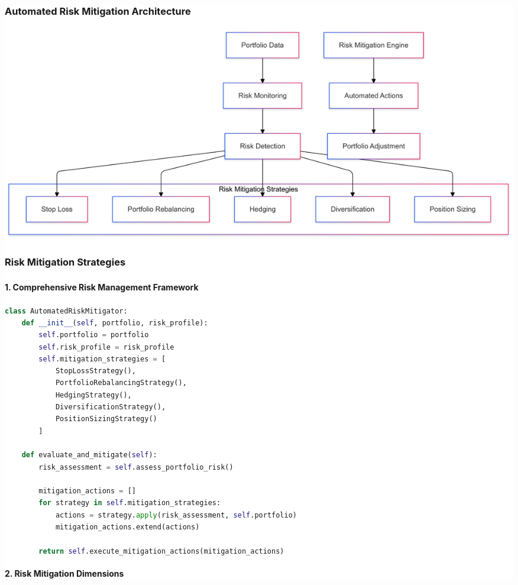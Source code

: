 ### Automated Risk Mitigation Architecture

![Automated Risk Mitigation Architecture](../assets/adr013-automated-risk-mitigation-architecture.png)

### Risk Mitigation Strategies

#### 1. Comprehensive Risk Management Framework

```python
class AutomatedRiskMitigator:
    def __init__(self, portfolio, risk_profile):
        self.portfolio = portfolio
        self.risk_profile = risk_profile
        self.mitigation_strategies = [
            StopLossStrategy(),
            PortfolioRebalancingStrategy(),
            HedgingStrategy(),
            DiversificationStrategy(),
            PositionSizingStrategy()
        ]

    def evaluate_and_mitigate(self):
        risk_assessment = self.assess_portfolio_risk()

        mitigation_actions = []
        for strategy in self.mitigation_strategies:
            actions = strategy.apply(risk_assessment, self.portfolio)
            mitigation_actions.extend(actions)

        return self.execute_mitigation_actions(mitigation_actions)
```

#### 2. Risk Mitigation Dimensions
